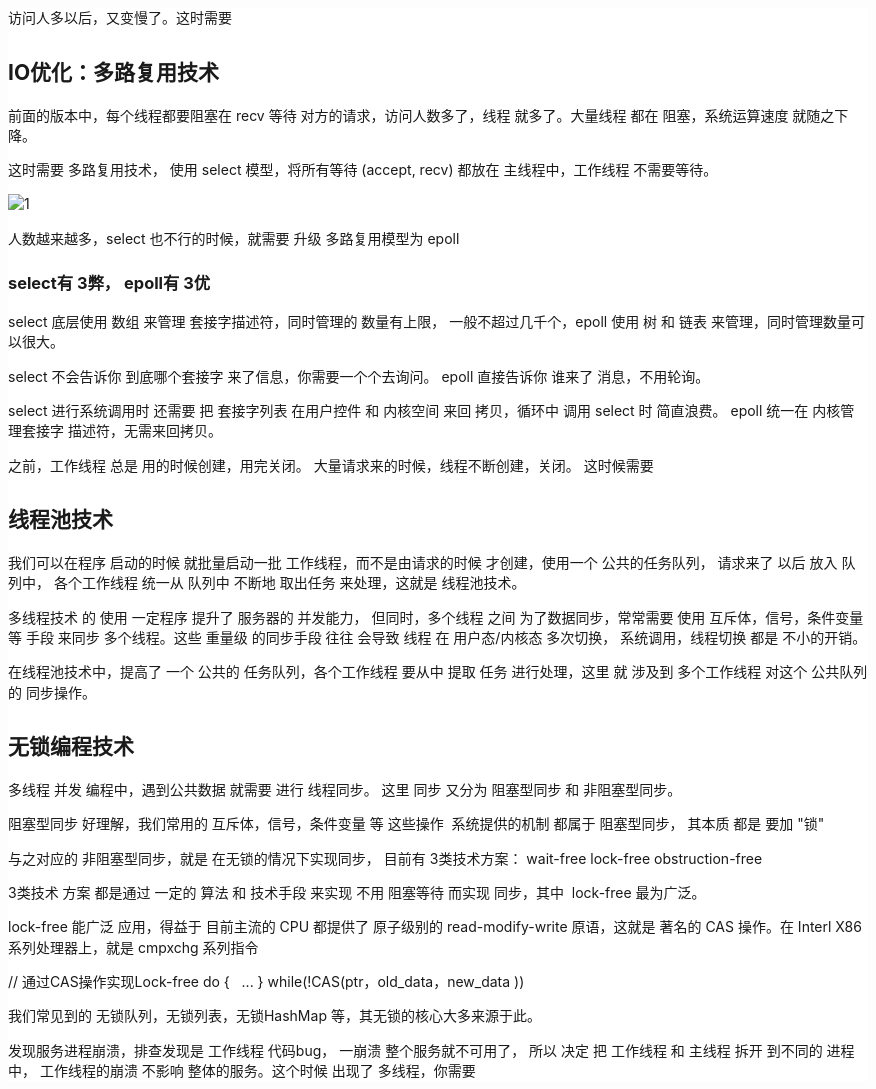 访问人多以后，又变慢了。这时需要

## IO优化：多路复用技术

前面的版本中，每个线程都要阻塞在  recv  等待  对方的请求，访问人数多了，线程  就多了。大量线程  都在  阻塞，系统运算速度  就随之下降。

这时需要  多路复用技术，  使用  select  模型，将所有等待  (accept, recv)  都放在  主线程中，工作线程  不需要等待。

![1](../_resources/309a1208f1b24894879051b5da1bb040.png)

人数越来越多，select  也不行的时候，就需要  升级  多路复用模型为  epoll

### select有 3弊，  epoll有 3优

select  底层使用  数组  来管理  套接字描述符，同时管理的  数量有上限，  一般不超过几千个，epoll  使用  树  和  链表  来管理，同时管理数量可以很大。

select  不会告诉你  到底哪个套接字  来了信息，你需要一个个去询问。  epoll  直接告诉你  谁来了  消息，不用轮询。

select  进行系统调用时  还需要  把  套接字列表  在用户控件  和  内核空间  来回  拷贝，循环中  调用  select  时  简直浪费。  epoll  统一在  内核管理套接字  描述符，无需来回拷贝。

之前，工作线程  总是  用的时候创建，用完关闭。  大量请求来的时候，线程不断创建，关闭。  这时候需要

## 线程池技术

我们可以在程序  启动的时候  就批量启动一批  工作线程，而不是由请求的时候  才创建，使用一个  公共的任务队列，  请求来了  以后  放入  队列中，  各个工作线程  统一从  队列中  不断地  取出任务  来处理，这就是  线程池技术。

多线程技术  的  使用  一定程序  提升了  服务器的  并发能力，  但同时，多个线程  之间  为了数据同步，常常需要  使用  互斥体，信号，条件变量  等  手段  来同步  多个线程。这些  重量级  的同步手段  往往  会导致  线程  在  用户态/内核态  多次切换，  系统调用，线程切换  都是  不小的开销。

在线程池技术中，提高了  一个  公共的  任务队列，各个工作线程  要从中  提取  任务  进行处理，这里  就  涉及到  多个工作线程  对这个  公共队列的  同步操作。

## 无锁编程技术
多线程  并发  编程中，遇到公共数据  就需要  进行  线程同步。  这里  同步  又分为  阻塞型同步  和  非阻塞型同步。

阻塞型同步  好理解，我们常用的  互斥体，信号，条件变量  等  这些操作   系统提供的机制  都属于  阻塞型同步，  其本质  都是  要加  "锁"

与之对应的  非阻塞型同步，就是  在无锁的情况下实现同步，  目前有  3类技术方案：
wait-free
lock-free
obstruction-free

3类技术  方案  都是通过  一定的  算法  和  技术手段  来实现  不用  阻塞等待  而实现  同步，其中  lock-free  最为广泛。

lock-free  能广泛  应用，得益于  目前主流的  CPU  都提供了  原子级别的  read-modify-write  原语，这就是  著名的  CAS  操作。在  Interl X86  系列处理器上，就是  cmpxchg  系列指令

// 通过CAS操作实现Lock-free
do {
  ...
} while(!CAS(ptr，old_data，new_data ))

我们常见到的  无锁队列，无锁列表，无锁HashMap  等，其无锁的核心大多来源于此。

发现服务进程崩溃，排查发现是  工作线程  代码bug，  一崩溃  整个服务就不可用了，  所以  决定  把  工作线程  和  主线程  拆开  到不同的  进程中，  工作线程的崩溃  不影响  整体的服务。这个时候  出现了  多线程，你需要
